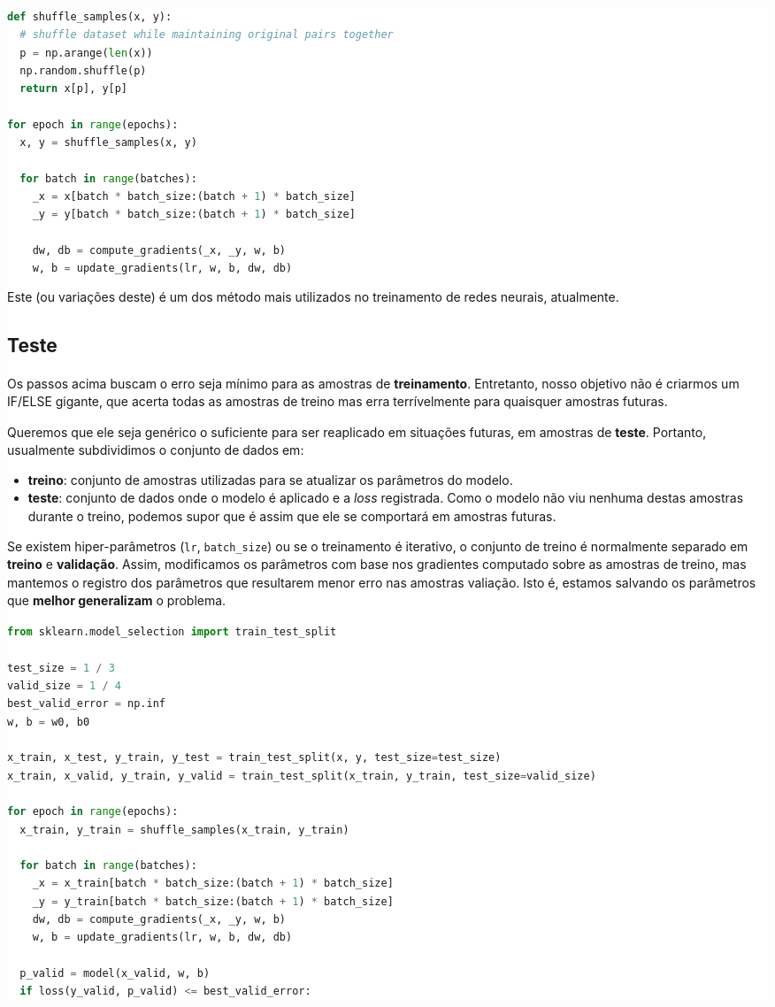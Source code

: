 ```python
def shuffle_samples(x, y):
  # shuffle dataset while maintaining original pairs together
  p = np.arange(len(x))
  np.random.shuffle(p)
  return x[p], y[p]

for epoch in range(epochs):
  x, y = shuffle_samples(x, y)

  for batch in range(batches):
    _x = x[batch * batch_size:(batch + 1) * batch_size]
    _y = y[batch * batch_size:(batch + 1) * batch_size]

    dw, db = compute_gradients(_x, _y, w, b)
    w, b = update_gradients(lr, w, b, dw, db)
```

Este (ou variações deste) é um dos método mais utilizados no treinamento
de redes neurais, atualmente.

## Teste

Os passos acima buscam o erro seja mínimo para as amostras de **treinamento**.
Entretanto, nosso objetivo não é criarmos um IF/ELSE gigante, que acerta todas
as amostras de treino mas erra terrívelmente para quaisquer amostras futuras.

Queremos que ele seja genérico o suficiente para ser reaplicado em situações
futuras, em amostras de **teste**. Portanto, usualmente subdividimos o conjunto
de dados em:
- **treino**: conjunto de amostras utilizadas para se atualizar os parâmetros do
              modelo.
- **teste**: conjunto de dados onde o modelo é aplicado e a *loss* registrada.
             Como o modelo não viu nenhuma destas amostras durante o treino,
             podemos supor que é assim que ele se comportará em amostras
             futuras.

Se existem hiper-parâmetros (`lr`, `batch_size`) ou se o treinamento é
iterativo, o conjunto de treino é normalmente separado em **treino** e
**validação**. Assim, modificamos os parâmetros com base nos gradientes
computado sobre as amostras de treino, mas mantemos o registro dos parâmetros
que resultarem menor erro nas amostras valiação. Isto é, estamos salvando os
parâmetros que **melhor generalizam** o problema.

```python
from sklearn.model_selection import train_test_split

test_size = 1 / 3
valid_size = 1 / 4
best_valid_error = np.inf
w, b = w0, b0

x_train, x_test, y_train, y_test = train_test_split(x, y, test_size=test_size)
x_train, x_valid, y_train, y_valid = train_test_split(x_train, y_train, test_size=valid_size)

for epoch in range(epochs):
  x_train, y_train = shuffle_samples(x_train, y_train)

  for batch in range(batches):
    _x = x_train[batch * batch_size:(batch + 1) * batch_size]
    _y = y_train[batch * batch_size:(batch + 1) * batch_size]
    dw, db = compute_gradients(_x, _y, w, b)
    w, b = update_gradients(lr, w, b, dw, db)

  p_valid = model(x_valid, w, b)
  if loss(y_valid, p_valid) <= best_valid_error:
```